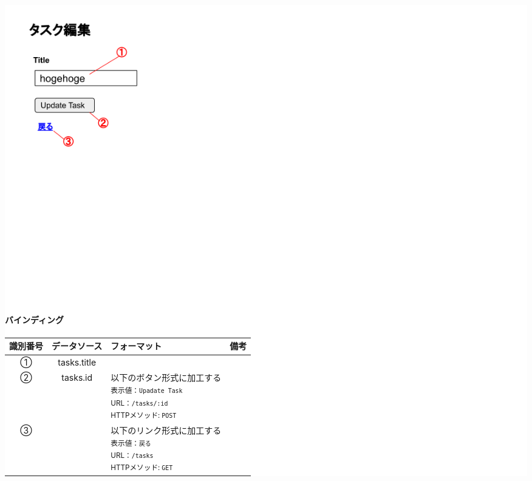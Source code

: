 <img src="../images/タスク編集画面イメージ.png">

#### バインディング
| 識別番号 | データソース | フォーマット | 備考 |
| :----------: | :----------: | :---------- | :----------: |
| ① | tasks.title | | |
| ② | tasks.id | 以下のボタン形式に加工する<br><small>表示値：`Upadate Task`<br>URL：`/tasks/:id`<br>HTTPメソッド: `POST`</small> | |
| ③ | | 以下のリンク形式に加工する<br><small>表示値：`戻る`<br>URL：`/tasks`<br>HTTPメソッド: `GET`</small> | |

<div style="page-break-before:always"></div>
